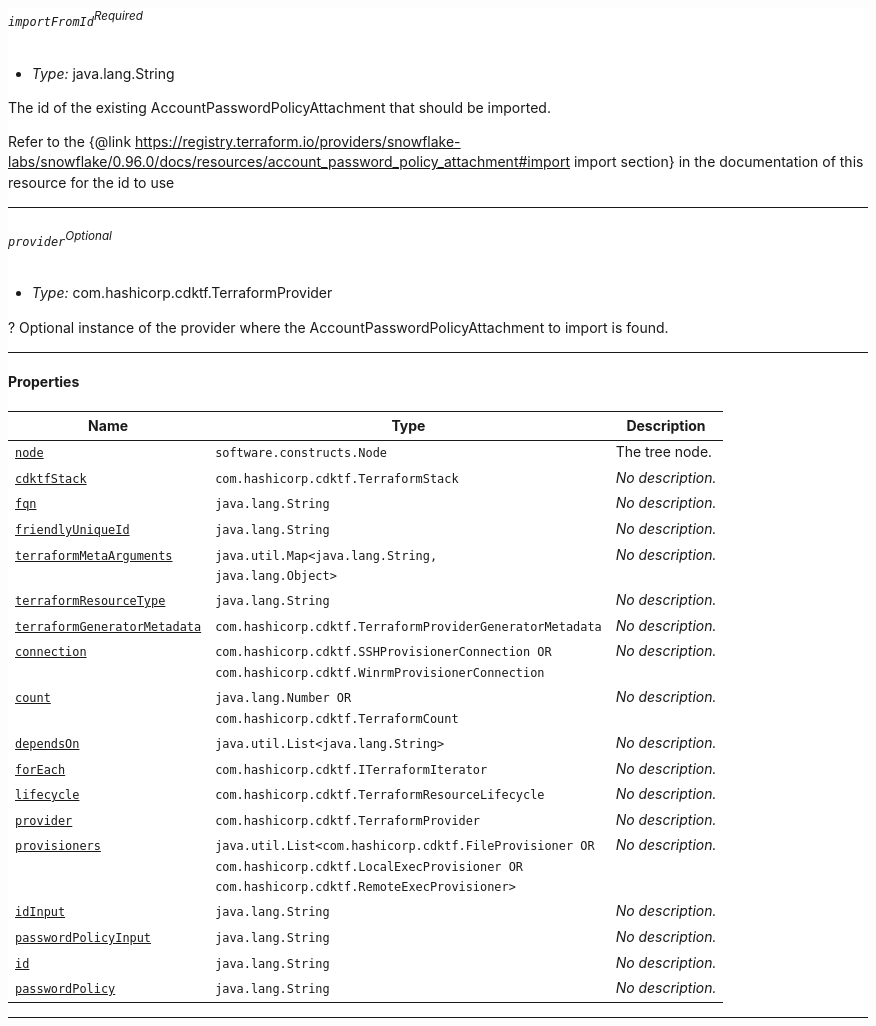###### `importFromId`<sup>Required</sup> <a name="importFromId" id="@cdktf/provider-snowflake.accountPasswordPolicyAttachment.AccountPasswordPolicyAttachment.generateConfigForImport.parameter.importFromId"></a>

- *Type:* java.lang.String

The id of the existing AccountPasswordPolicyAttachment that should be imported.

Refer to the {@link https://registry.terraform.io/providers/snowflake-labs/snowflake/0.96.0/docs/resources/account_password_policy_attachment#import import section} in the documentation of this resource for the id to use

---

###### `provider`<sup>Optional</sup> <a name="provider" id="@cdktf/provider-snowflake.accountPasswordPolicyAttachment.AccountPasswordPolicyAttachment.generateConfigForImport.parameter.provider"></a>

- *Type:* com.hashicorp.cdktf.TerraformProvider

? Optional instance of the provider where the AccountPasswordPolicyAttachment to import is found.

---

#### Properties <a name="Properties" id="Properties"></a>

| **Name** | **Type** | **Description** |
| --- | --- | --- |
| <code><a href="#@cdktf/provider-snowflake.accountPasswordPolicyAttachment.AccountPasswordPolicyAttachment.property.node">node</a></code> | <code>software.constructs.Node</code> | The tree node. |
| <code><a href="#@cdktf/provider-snowflake.accountPasswordPolicyAttachment.AccountPasswordPolicyAttachment.property.cdktfStack">cdktfStack</a></code> | <code>com.hashicorp.cdktf.TerraformStack</code> | *No description.* |
| <code><a href="#@cdktf/provider-snowflake.accountPasswordPolicyAttachment.AccountPasswordPolicyAttachment.property.fqn">fqn</a></code> | <code>java.lang.String</code> | *No description.* |
| <code><a href="#@cdktf/provider-snowflake.accountPasswordPolicyAttachment.AccountPasswordPolicyAttachment.property.friendlyUniqueId">friendlyUniqueId</a></code> | <code>java.lang.String</code> | *No description.* |
| <code><a href="#@cdktf/provider-snowflake.accountPasswordPolicyAttachment.AccountPasswordPolicyAttachment.property.terraformMetaArguments">terraformMetaArguments</a></code> | <code>java.util.Map<java.lang.String, java.lang.Object></code> | *No description.* |
| <code><a href="#@cdktf/provider-snowflake.accountPasswordPolicyAttachment.AccountPasswordPolicyAttachment.property.terraformResourceType">terraformResourceType</a></code> | <code>java.lang.String</code> | *No description.* |
| <code><a href="#@cdktf/provider-snowflake.accountPasswordPolicyAttachment.AccountPasswordPolicyAttachment.property.terraformGeneratorMetadata">terraformGeneratorMetadata</a></code> | <code>com.hashicorp.cdktf.TerraformProviderGeneratorMetadata</code> | *No description.* |
| <code><a href="#@cdktf/provider-snowflake.accountPasswordPolicyAttachment.AccountPasswordPolicyAttachment.property.connection">connection</a></code> | <code>com.hashicorp.cdktf.SSHProvisionerConnection OR com.hashicorp.cdktf.WinrmProvisionerConnection</code> | *No description.* |
| <code><a href="#@cdktf/provider-snowflake.accountPasswordPolicyAttachment.AccountPasswordPolicyAttachment.property.count">count</a></code> | <code>java.lang.Number OR com.hashicorp.cdktf.TerraformCount</code> | *No description.* |
| <code><a href="#@cdktf/provider-snowflake.accountPasswordPolicyAttachment.AccountPasswordPolicyAttachment.property.dependsOn">dependsOn</a></code> | <code>java.util.List<java.lang.String></code> | *No description.* |
| <code><a href="#@cdktf/provider-snowflake.accountPasswordPolicyAttachment.AccountPasswordPolicyAttachment.property.forEach">forEach</a></code> | <code>com.hashicorp.cdktf.ITerraformIterator</code> | *No description.* |
| <code><a href="#@cdktf/provider-snowflake.accountPasswordPolicyAttachment.AccountPasswordPolicyAttachment.property.lifecycle">lifecycle</a></code> | <code>com.hashicorp.cdktf.TerraformResourceLifecycle</code> | *No description.* |
| <code><a href="#@cdktf/provider-snowflake.accountPasswordPolicyAttachment.AccountPasswordPolicyAttachment.property.provider">provider</a></code> | <code>com.hashicorp.cdktf.TerraformProvider</code> | *No description.* |
| <code><a href="#@cdktf/provider-snowflake.accountPasswordPolicyAttachment.AccountPasswordPolicyAttachment.property.provisioners">provisioners</a></code> | <code>java.util.List<com.hashicorp.cdktf.FileProvisioner OR com.hashicorp.cdktf.LocalExecProvisioner OR com.hashicorp.cdktf.RemoteExecProvisioner></code> | *No description.* |
| <code><a href="#@cdktf/provider-snowflake.accountPasswordPolicyAttachment.AccountPasswordPolicyAttachment.property.idInput">idInput</a></code> | <code>java.lang.String</code> | *No description.* |
| <code><a href="#@cdktf/provider-snowflake.accountPasswordPolicyAttachment.AccountPasswordPolicyAttachment.property.passwordPolicyInput">passwordPolicyInput</a></code> | <code>java.lang.String</code> | *No description.* |
| <code><a href="#@cdktf/provider-snowflake.accountPasswordPolicyAttachment.AccountPasswordPolicyAttachment.property.id">id</a></code> | <code>java.lang.String</code> | *No description.* |
| <code><a href="#@cdktf/provider-snowflake.accountPasswordPolicyAttachment.AccountPasswordPolicyAttachment.property.passwordPolicy">passwordPolicy</a></code> | <code>java.lang.String</code> | *No description.* |

---